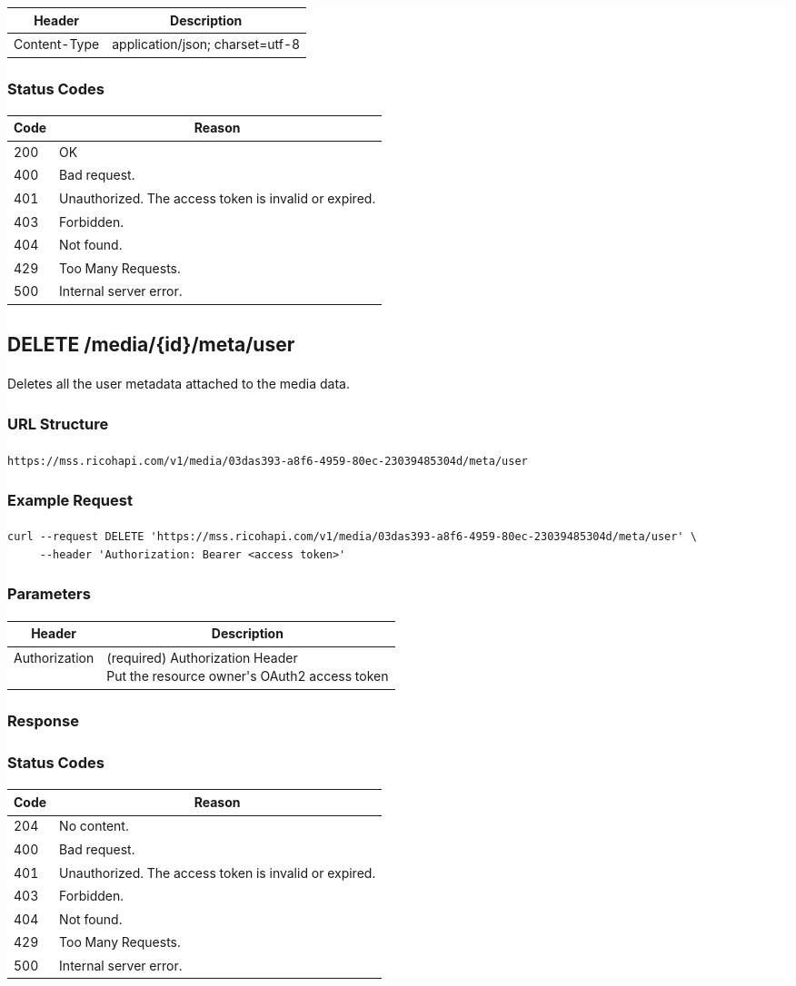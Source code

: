 | Header | Description |
|----|-------------|
| Content-Type | application/json; charset=utf-8 |

### Status Codes
| Code | Reason |
|------|--------|
| 200 | OK |
| 400 | Bad request. |
| 401 | Unauthorized. The access token is invalid or expired. |
| 403 | Forbidden. |
| 404 | Not found. |
| 429 | Too Many Requests. |
| 500 | Internal server error. |

<a name="DeleteMediaMetaUser"></a>
## DELETE /media/{id}/meta/user

Deletes all the user metadata attached to the media data.

### URL Structure
```
https://mss.ricohapi.com/v1/media/03das393-a8f6-4959-80ec-23039485304d/meta/user
```

### Example Request
```
curl --request DELETE 'https://mss.ricohapi.com/v1/media/03das393-a8f6-4959-80ec-23039485304d/meta/user' \
     --header 'Authorization: Bearer <access token>'
```

### Parameters
| Header | Description |
|------|----|
| Authorization | (required) Authorization Header<br>Put the resource owner's OAuth2 access token | 

### Response

### Status Codes
| Code | Reason |
|------|--------|
| 204 | No content. |
| 400 | Bad request. |
| 401 | Unauthorized. The access token is invalid or expired. |
| 403 | Forbidden. |
| 404 | Not found. |
| 429 | Too Many Requests. |
| 500 | Internal server error. |
